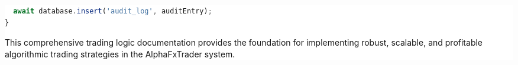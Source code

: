 ```javascript
  await database.insert('audit_log', auditEntry);
}
```

This comprehensive trading logic documentation provides the foundation for implementing robust, scalable, and profitable algorithmic trading strategies in the AlphaFxTrader system.

